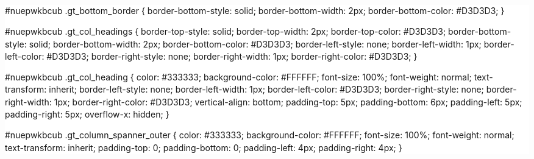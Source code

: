 #nuepwkbcub .gt_bottom_border {
  border-bottom-style: solid;
  border-bottom-width: 2px;
  border-bottom-color: #D3D3D3;
}

#nuepwkbcub .gt_col_headings {
  border-top-style: solid;
  border-top-width: 2px;
  border-top-color: #D3D3D3;
  border-bottom-style: solid;
  border-bottom-width: 2px;
  border-bottom-color: #D3D3D3;
  border-left-style: none;
  border-left-width: 1px;
  border-left-color: #D3D3D3;
  border-right-style: none;
  border-right-width: 1px;
  border-right-color: #D3D3D3;
}

#nuepwkbcub .gt_col_heading {
  color: #333333;
  background-color: #FFFFFF;
  font-size: 100%;
  font-weight: normal;
  text-transform: inherit;
  border-left-style: none;
  border-left-width: 1px;
  border-left-color: #D3D3D3;
  border-right-style: none;
  border-right-width: 1px;
  border-right-color: #D3D3D3;
  vertical-align: bottom;
  padding-top: 5px;
  padding-bottom: 6px;
  padding-left: 5px;
  padding-right: 5px;
  overflow-x: hidden;
}

#nuepwkbcub .gt_column_spanner_outer {
  color: #333333;
  background-color: #FFFFFF;
  font-size: 100%;
  font-weight: normal;
  text-transform: inherit;
  padding-top: 0;
  padding-bottom: 0;
  padding-left: 4px;
  padding-right: 4px;
}

